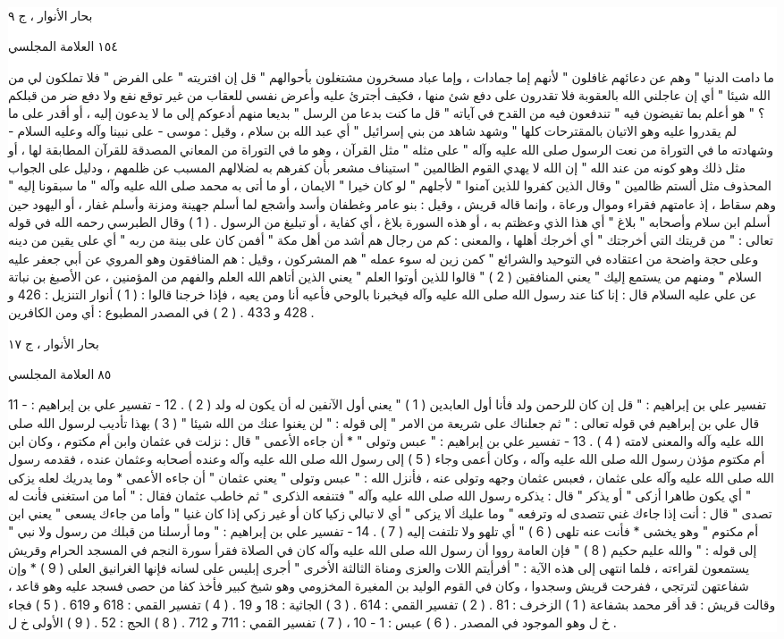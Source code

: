 بحار الأنوار ، ج ٩

١٥٤
العلامة المجلسي

ما دامت الدنيا " وهم عن دعائهم غافلون " لأنهم إما جمادات ، وإما عباد مسخرون
مشتغلون بأحوالهم " قل إن افتريته " على الفرض " فلا تملكون لي من الله شيئا " أي
إن عاجلني الله بالعقوبة فلا تقدرون على دفع شئ منها ، فكيف أجترئ عليه وأعرض
نفسي للعقاب من غير توقع نفع ولا دفع ضر من قبلكم ؟ " هو أعلم بما تفيضون فيه "
تندفعون فيه من القدح في آياته " قل ما كنت بدعا من الرسل " بديعا منهم أدعوكم إلى
ما لا يدعون إليه ، أو أقدر على ما لم يقدروا عليه وهو الاتيان بالمقترحات كلها " وشهد
شاهد من بني إسرائيل " أي عبد الله بن سلام ، وقيل : موسى - على نبينا وآله وعليه
السلام - وشهادته ما في التوراة من نعت الرسول صلى الله عليه وآله " على مثله " مثل القرآن ، وهو
ما في التوراة من المعاني المصدقة للقرآن المطابقة لها ، أو مثل ذلك وهو كونه من
عند الله " إن الله لا يهدي القوم الظالمين " استيناف مشعر بأن كفرهم به لضلالهم المسبب
عن ظلمهم ، ودليل على الجواب المحذوف مثل ألستم ظالمين " وقال الذين كفروا للذين
آمنوا " لأجلهم " لو كان خيرا " الايمان ، أو ما أتى به محمد صلى الله عليه وآله " ما سبقونا إليه " وهم
سقاط ، إذ عامتهم فقراء وموال ورعاة ، وإنما قاله قريش ، وقيل : بنو عامر وغطفان وأسد
وأشجع لما أسلم جهينة ومزنة وأسلم غفار ، أو اليهود حين أسلم ابن سلام وأصحابه
" بلاغ " أي هذا الذي وعظتم به ، أو هذه السورة بلاغ ، أي كفاية ، أو تبليغ من
الرسول . ( 1 )
وقال الطبرسي رحمه الله في قوله تعالى : " من قريتك التي أخرجتك " أي
أخرجك أهلها ، والمعنى : كم من رجال هم أشد من أهل مكة " أفمن كان على بينة
من ربه " أي على يقين من دينه وعلى حجة واضحة من اعتقاده في التوحيد والشرائع
" كمن زين له سوء عمله " هم المشركون ، وقيل : هم المنافقون وهو المروي عن أبي
جعفر عليه السلام " ومنهم من يستمع إليك " يعني المنافقين ( 2 ) " قالوا للذين أوتوا العلم " يعني
الذين أتاهم الله العلم والفهم من المؤمنين ، عن الأصبغ بن نباتة عن علي عليه السلام قال :
إنا كنا عند رسول الله صلى الله عليه وآله فيخبرنا بالوحي فأعيه أنا ومن يعيه ، فإذا خرجنا قالوا :
( 1 ) أنوار التنزيل : 426 و 428 و 433 . ( 2 ) في المصدر المطبوع : أي ومن الكافرين .

بحار الأنوار ، ج ١٧

٨٥
العلامة المجلسي

11 - تفسير علي بن إبراهيم : " قل إن كان للرحمن ولد فأنا أول العابدين ( 1 ) " يعني أول الآنفين
له أن يكون له ولد ( 2 ) .
12 - تفسير علي بن إبراهيم : قال علي بن إبراهيم في قوله تعالى : " ثم جعلناك على شريعة من
الامر " إلى قوله : " لن يغنوا عنك من الله شيئا " ( 3 ) بهذا تأديب لرسول الله صلى الله عليه وآله
والمعنى لامته ( 4 ) .
13 - تفسير علي بن إبراهيم : " عبس وتولى " * أن جاءه الأعمى " قال : نزلت في عثمان وابن أم
مكتوم ، وكان ابن أم مكتوم مؤذن رسول الله صلى الله عليه وآله ، وكان أعمى وجاء ( 5 ) إلى رسول الله
صلى الله عليه وآله وعنده أصحابه وعثمان عنده ، فقدمه رسول الله صلى الله عليه وآله على عثمان ، فعبس
عثمان وجهه وتولى عنه ، فأنزل الله : " عبس وتولى " يعني عثمان " أن جاءه الأعمى *
وما يدريك لعله يزكى " أي يكون طاهرا أزكى " أو يذكر " قال : يذكره رسول الله صلى الله عليه وآله
" فتنفعه الذكرى " ثم خاطب عثمان فقال : " أما من استغنى فأنت له تصدى " قال :
أنت إذا جاءك غني تتصدى له وترفعه " وما عليك ألا يزكى " أي لا تبالي زكيا كان أو غير
زكي إذا كان غنيا " وأما من جاءك يسعى " يعني ابن أم مكتوم " وهو يخشى *
فأنت عنه تلهى ( 6 ) " أي تلهو ولا تلتفت إليه ( 7 ) .
14 - تفسير علي بن إبراهيم : " وما أرسلنا من قبلك من رسول ولا نبي " إلى قوله : " والله عليم
حكيم ( 8 ) " فإن العامة رووا أن رسول الله صلى الله عليه وآله كان في الصلاة فقرأ سورة النجم في المسجد
الحرام وقريش يستمعون لقراءته ، فلما انتهى إلى هذه الآية : " أفرأيتم اللات والعزى
ومناة الثالثة الأخرى " أجرى إبليس على لسانه فإنها الغرانيق العلى ( 9 ) * وإن
شفاعتهن لترتجي ، ففرحت قريش وسجدوا ، وكان في القوم الوليد بن المغيرة المخزومي
وهو شيخ كبير فأخذ كفا من حصى فسجد عليه وهو قاعد ، وقالت قريش : قد أقر محمد بشفاعة
( 1 ) الزخرف : 81 .
( 2 ) تفسير القمي : 614 .
( 3 ) الجاثية : 18 و 19 .
( 4 ) تفسير القمي : 618 و 619 .
( 5 ) فجاء خ ل وهو الموجود في المصدر .
( 6 ) عبس : 1 - 10 ،
( 7 ) تفسير القمي : 711 و 712 .
( 8 ) الحج : 52 .
( 9 ) الأولى خ ل .